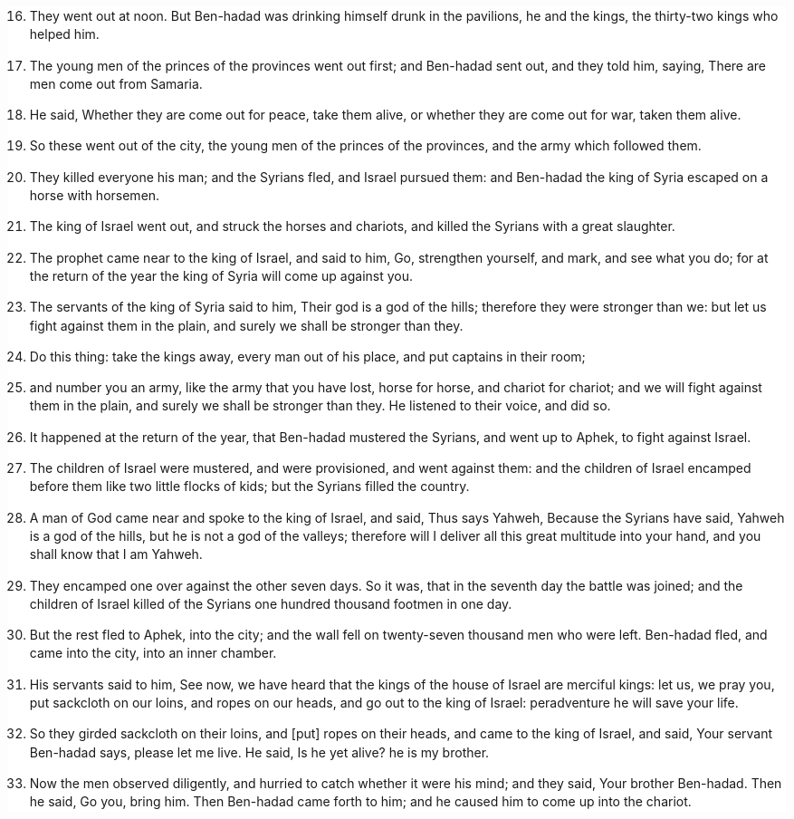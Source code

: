 16. They went out at noon. But Ben-hadad was drinking himself drunk in the pavilions, he and the kings, the thirty-two kings who helped him.

17. The young men of the princes of the provinces went out first; and Ben-hadad sent out, and they told him, saying, There are men come out from Samaria.

18. He said, Whether they are come out for peace, take them alive, or whether they are come out for war, taken them alive.

19. So these went out of the city, the young men of the princes of the provinces, and the army which followed them.

20. They killed everyone his man; and the Syrians fled, and Israel pursued them: and Ben-hadad the king of Syria escaped on a horse with horsemen.

21. The king of Israel went out, and struck the horses and chariots, and killed the Syrians with a great slaughter.

22. The prophet came near to the king of Israel, and said to him, Go, strengthen yourself, and mark, and see what you do; for at the return of the year the king of Syria will come up against you.

23. The servants of the king of Syria said to him, Their god is a god of the hills; therefore they were stronger than we: but let us fight against them in the plain, and surely we shall be stronger than they.

24. Do this thing: take the kings away, every man out of his place, and put captains in their room;

25. and number you an army, like the army that you have lost, horse for horse, and chariot for chariot; and we will fight against them in the plain, and surely we shall be stronger than they. He listened to their voice, and did so.

26. It happened at the return of the year, that Ben-hadad mustered the Syrians, and went up to Aphek, to fight against Israel.

27. The children of Israel were mustered, and were provisioned, and went against them: and the children of Israel encamped before them like two little flocks of kids; but the Syrians filled the country.

28. A man of God came near and spoke to the king of Israel, and said, Thus says Yahweh, Because the Syrians have said, Yahweh is a god of the hills, but he is not a god of the valleys; therefore will I deliver all this great multitude into your hand, and you shall know that I am Yahweh.

29. They encamped one over against the other seven days. So it was, that in the seventh day the battle was joined; and the children of Israel killed of the Syrians one hundred thousand footmen in one day.

30. But the rest fled to Aphek, into the city; and the wall fell on twenty-seven thousand men who were left. Ben-hadad fled, and came into the city, into an inner chamber.

31. His servants said to him, See now, we have heard that the kings of the house of Israel are merciful kings: let us, we pray you, put sackcloth on our loins, and ropes on our heads, and go out to the king of Israel: peradventure he will save your life.

32. So they girded sackcloth on their loins, and [put] ropes on their heads, and came to the king of Israel, and said, Your servant Ben-hadad says, please let me live. He said, Is he yet alive? he is my brother.

33. Now the men observed diligently, and hurried to catch whether it were his mind; and they said, Your brother Ben-hadad. Then he said, Go you, bring him. Then Ben-hadad came forth to him; and he caused him to come up into the chariot.
